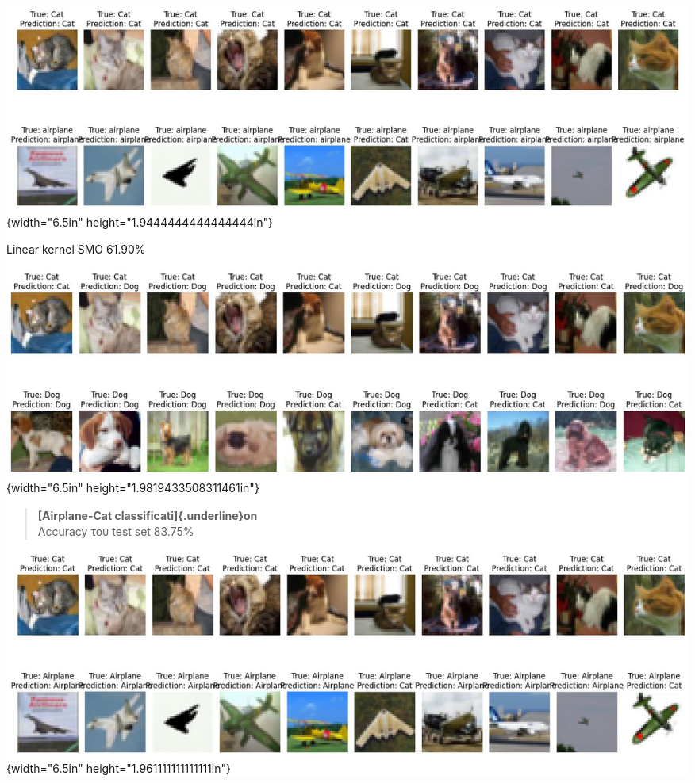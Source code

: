 ![](./media2/media/image122.png){width="6.5in"
height="1.9444444444444444in"}

Linear kernel SMO 61.90%

![](./media2/media/image123.png){width="6.5in"
height="1.9819433508311461in"}

> **[Airplane-Cat classificati]{.underline}on**\
> Accuracy του test set 83.75%

![](./media2/media/image124.png){width="6.5in"
height="1.961111111111111in"}
